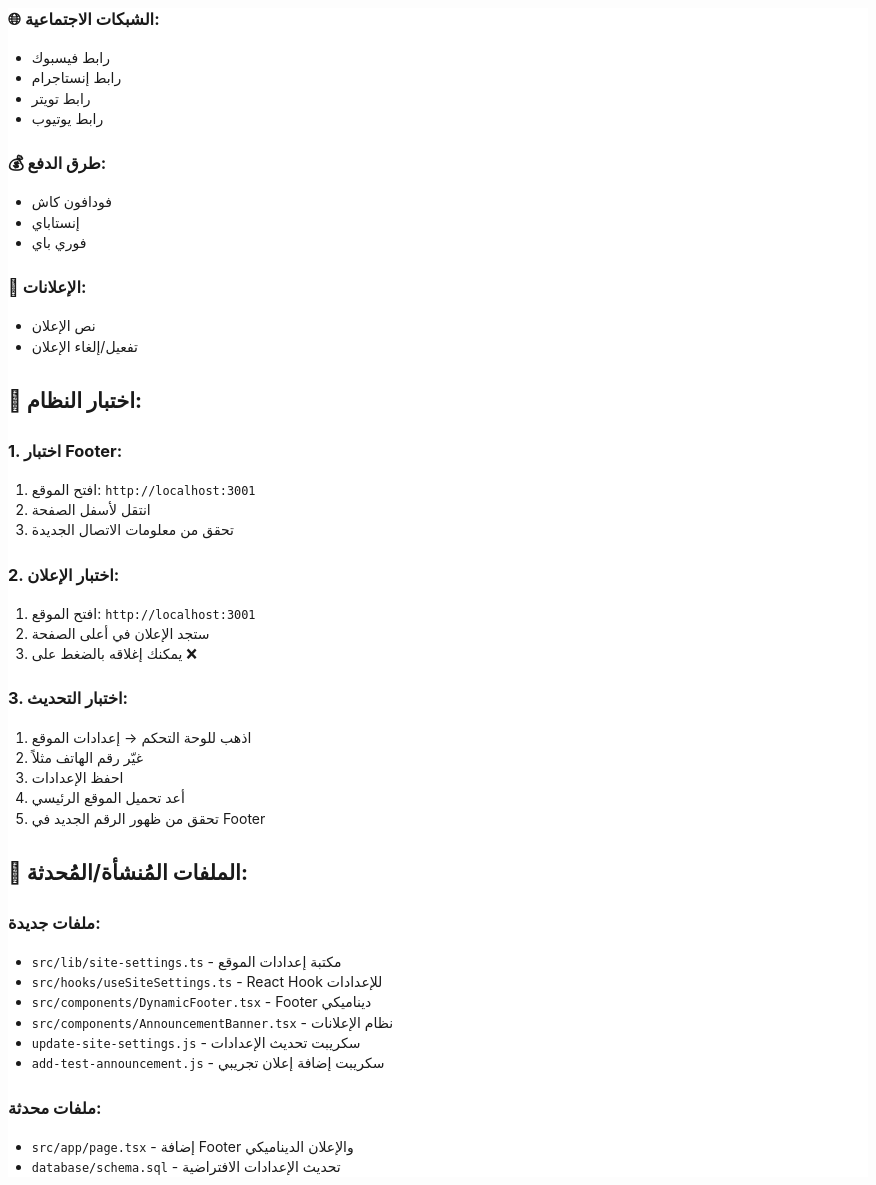 ### **🌐 الشبكات الاجتماعية**:
- رابط فيسبوك
- رابط إنستاجرام
- رابط تويتر
- رابط يوتيوب

### **💰 طرق الدفع**:
- فودافون كاش
- إنستاباي
- فوري باي

### **📢 الإعلانات**:
- نص الإعلان
- تفعيل/إلغاء الإعلان

## 🧪 **اختبار النظام:**

### **1. اختبار Footer**:
1. افتح الموقع: `http://localhost:3001`
2. انتقل لأسفل الصفحة
3. تحقق من معلومات الاتصال الجديدة

### **2. اختبار الإعلان**:
1. افتح الموقع: `http://localhost:3001`
2. ستجد الإعلان في أعلى الصفحة
3. يمكنك إغلاقه بالضغط على ❌

### **3. اختبار التحديث**:
1. اذهب للوحة التحكم → إعدادات الموقع
2. غيّر رقم الهاتف مثلاً
3. احفظ الإعدادات
4. أعد تحميل الموقع الرئيسي
5. تحقق من ظهور الرقم الجديد في Footer

## 🔧 **الملفات المُنشأة/المُحدثة**:

### **ملفات جديدة**:
- `src/lib/site-settings.ts` - مكتبة إعدادات الموقع
- `src/hooks/useSiteSettings.ts` - React Hook للإعدادات
- `src/components/DynamicFooter.tsx` - Footer ديناميكي
- `src/components/AnnouncementBanner.tsx` - نظام الإعلانات
- `update-site-settings.js` - سكريبت تحديث الإعدادات
- `add-test-announcement.js` - سكريبت إضافة إعلان تجريبي

### **ملفات محدثة**:
- `src/app/page.tsx` - إضافة Footer والإعلان الديناميكي
- `database/schema.sql` - تحديث الإعدادات الافتراضية
